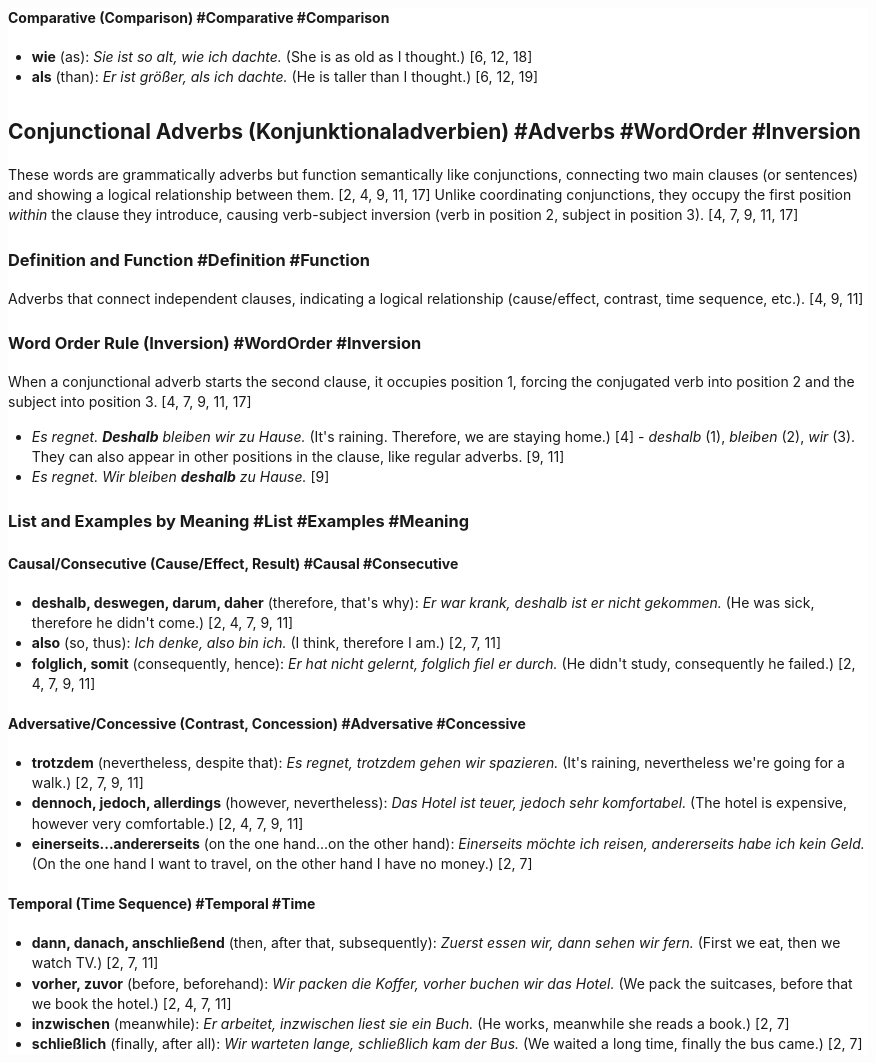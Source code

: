 #### Comparative (Comparison) #Comparative #Comparison
*   **wie** (as): *Sie ist so alt, wie ich dachte.* (She is as old as I thought.) [6, 12, 18]
*   **als** (than): *Er ist größer, als ich dachte.* (He is taller than I thought.) [6, 12, 19]

## Conjunctional Adverbs (Konjunktionaladverbien) #Adverbs #WordOrder #Inversion
These words are grammatically adverbs but function semantically like conjunctions, connecting two main clauses (or sentences) and showing a logical relationship between them. [2, 4, 9, 11, 17] Unlike coordinating conjunctions, they occupy the first position *within* the clause they introduce, causing verb-subject inversion (verb in position 2, subject in position 3). [4, 7, 9, 11, 17]

### Definition and Function #Definition #Function
Adverbs that connect independent clauses, indicating a logical relationship (cause/effect, contrast, time sequence, etc.). [4, 9, 11]

### Word Order Rule (Inversion) #WordOrder #Inversion
When a conjunctional adverb starts the second clause, it occupies position 1, forcing the conjugated verb into position 2 and the subject into position 3. [4, 7, 9, 11, 17]
*   *Es regnet. **Deshalb** bleiben wir zu Hause.* (It's raining. Therefore, we are staying home.) [4] - *deshalb* (1), *bleiben* (2), *wir* (3).
They can also appear in other positions in the clause, like regular adverbs. [9, 11]
*   *Es regnet. Wir bleiben **deshalb** zu Hause.* [9]

### List and Examples by Meaning #List #Examples #Meaning
#### Causal/Consecutive (Cause/Effect, Result) #Causal #Consecutive
*   **deshalb, deswegen, darum, daher** (therefore, that's why): *Er war krank, deshalb ist er nicht gekommen.* (He was sick, therefore he didn't come.) [2, 4, 7, 9, 11]
*   **also** (so, thus): *Ich denke, also bin ich.* (I think, therefore I am.) [2, 7, 11]
*   **folglich, somit** (consequently, hence): *Er hat nicht gelernt, folglich fiel er durch.* (He didn't study, consequently he failed.) [2, 4, 7, 9, 11]

#### Adversative/Concessive (Contrast, Concession) #Adversative #Concessive
*   **trotzdem** (nevertheless, despite that): *Es regnet, trotzdem gehen wir spazieren.* (It's raining, nevertheless we're going for a walk.) [2, 7, 9, 11]
*   **dennoch, jedoch, allerdings** (however, nevertheless): *Das Hotel ist teuer, jedoch sehr komfortabel.* (The hotel is expensive, however very comfortable.) [2, 4, 7, 9, 11]
*   **einerseits...andererseits** (on the one hand...on the other hand): *Einerseits möchte ich reisen, andererseits habe ich kein Geld.* (On the one hand I want to travel, on the other hand I have no money.) [2, 7]

#### Temporal (Time Sequence) #Temporal #Time
*   **dann, danach, anschließend** (then, after that, subsequently): *Zuerst essen wir, dann sehen wir fern.* (First we eat, then we watch TV.) [2, 7, 11]
*   **vorher, zuvor** (before, beforehand): *Wir packen die Koffer, vorher buchen wir das Hotel.* (We pack the suitcases, before that we book the hotel.) [2, 4, 7, 11]
*   **inzwischen** (meanwhile): *Er arbeitet, inzwischen liest sie ein Buch.* (He works, meanwhile she reads a book.) [2, 7]
*   **schließlich** (finally, after all): *Wir warteten lange, schließlich kam der Bus.* (We waited a long time, finally the bus came.) [2, 7]
